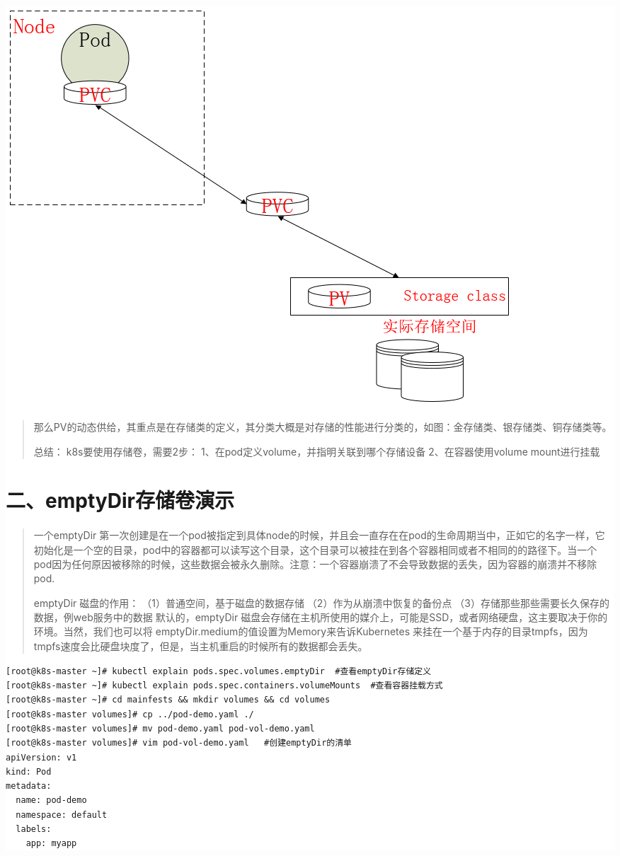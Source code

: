 ![noPersistentVolumeClaim](./static/1349539-20181009150251762-2029671134.png)
> 那么PV的动态供给，其重点是在存储类的定义，其分类大概是对存储的性能进行分类的，如图：金存储类、银存储类、铜存储类等。
>
> 总结：
> k8s要使用存储卷，需要2步：
> 1、在pod定义volume，并指明关联到哪个存储设备
> 2、在容器使用volume mount进行挂载

# 二、emptyDir存储卷演示

> 一个emptyDir 第一次创建是在一个pod被指定到具体node的时候，并且会一直存在在pod的生命周期当中，正如它的名字一样，它初始化是一个空的目录，pod中的容器都可以读写这个目录，这个目录可以被挂在到各个容器相同或者不相同的的路径下。当一个pod因为任何原因被移除的时候，这些数据会被永久删除。注意：一个容器崩溃了不会导致数据的丢失，因为容器的崩溃并不移除pod.
>
> emptyDir 磁盘的作用：
> （1）普通空间，基于磁盘的数据存储
> （2）作为从崩溃中恢复的备份点
> （3）存储那些那些需要长久保存的数据，例web服务中的数据
> 默认的，emptyDir 磁盘会存储在主机所使用的媒介上，可能是SSD，或者网络硬盘，这主要取决于你的环境。当然，我们也可以将 emptyDir.medium的值设置为Memory来告诉Kubernetes 来挂在一个基于内存的目录tmpfs，因为
> tmpfs速度会比硬盘块度了，但是，当主机重启的时候所有的数据都会丢失。

```code
[root@k8s-master ~]# kubectl explain pods.spec.volumes.emptyDir  #查看emptyDir存储定义
[root@k8s-master ~]# kubectl explain pods.spec.containers.volumeMounts  #查看容器挂载方式
[root@k8s-master ~]# cd mainfests && mkdir volumes && cd volumes
[root@k8s-master volumes]# cp ../pod-demo.yaml ./
[root@k8s-master volumes]# mv pod-demo.yaml pod-vol-demo.yaml
[root@k8s-master volumes]# vim pod-vol-demo.yaml   #创建emptyDir的清单
apiVersion: v1
kind: Pod
metadata:
  name: pod-demo
  namespace: default
  labels:
    app: myapp
```